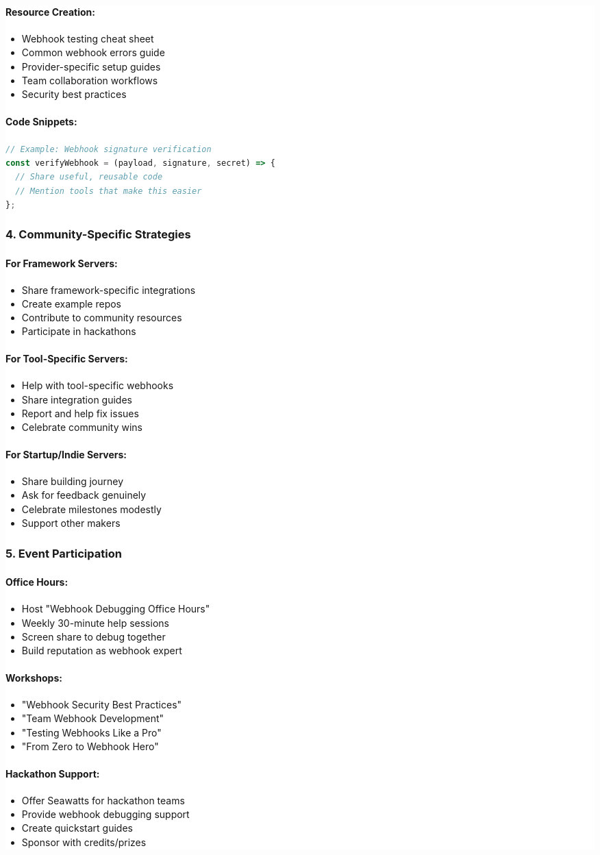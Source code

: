#### Resource Creation:
- Webhook testing cheat sheet
- Common webhook errors guide
- Provider-specific setup guides
- Team collaboration workflows
- Security best practices

#### Code Snippets:
```javascript
// Example: Webhook signature verification
const verifyWebhook = (payload, signature, secret) => {
  // Share useful, reusable code
  // Mention tools that make this easier
};
```

### 4. Community-Specific Strategies

#### For Framework Servers:
- Share framework-specific integrations
- Create example repos
- Contribute to community resources
- Participate in hackathons

#### For Tool-Specific Servers:
- Help with tool-specific webhooks
- Share integration guides
- Report and help fix issues
- Celebrate community wins

#### For Startup/Indie Servers:
- Share building journey
- Ask for feedback genuinely
- Celebrate milestones modestly
- Support other makers

### 5. Event Participation

#### Office Hours:
- Host "Webhook Debugging Office Hours"
- Weekly 30-minute help sessions
- Screen share to debug together
- Build reputation as webhook expert

#### Workshops:
- "Webhook Security Best Practices"
- "Team Webhook Development"
- "Testing Webhooks Like a Pro"
- "From Zero to Webhook Hero"

#### Hackathon Support:
- Offer Seawatts for hackathon teams
- Provide webhook debugging support
- Create quickstart guides
- Sponsor with credits/prizes
